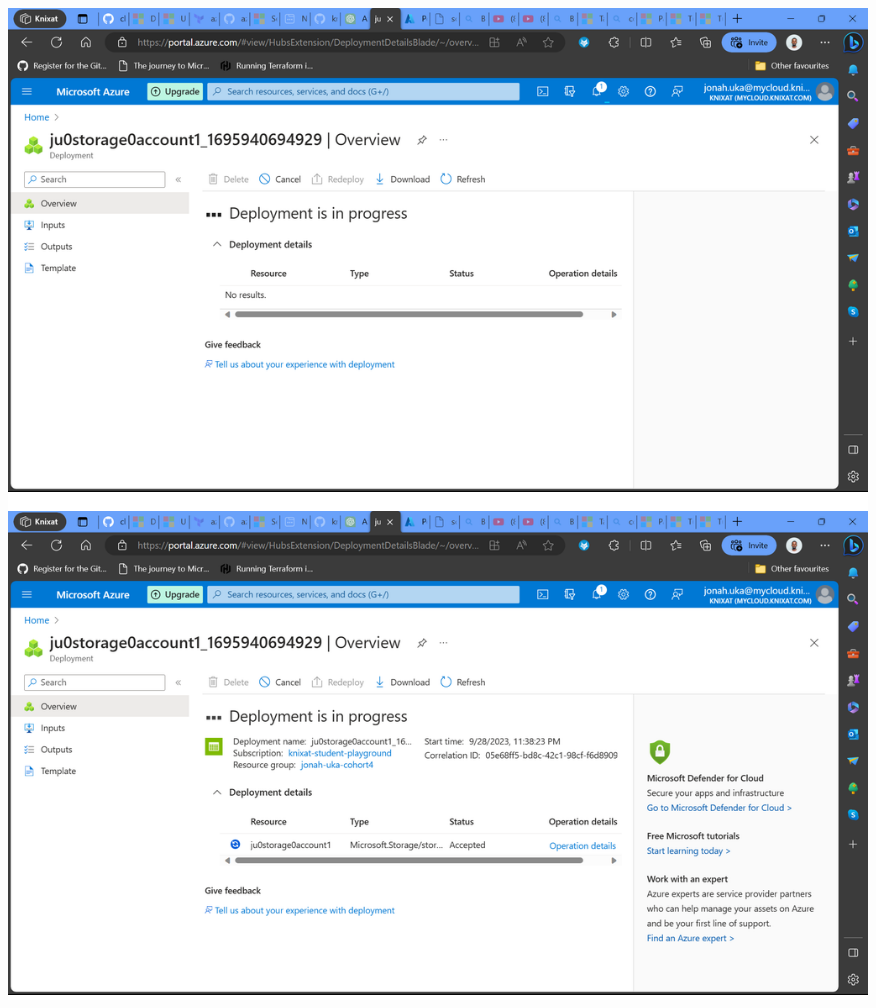 ![Screenshot 5](../.assets/sprint-2/images/Screenshot%20(102).png)

![Screenshot 6](../.assets/sprint-2/images/Screenshot%20(103).png)
